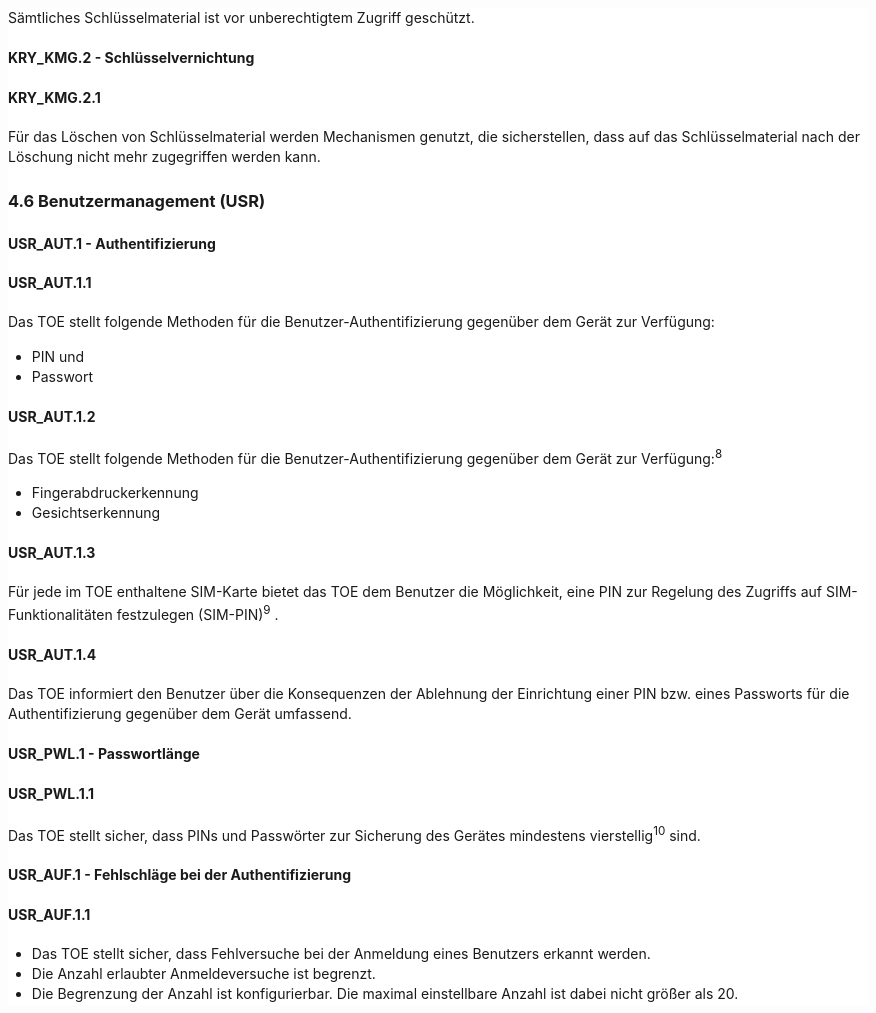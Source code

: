 Sämtliches Schlüsselmaterial ist vor unberechtigtem Zugriff geschützt.

#### **KRY\_KMG.2 - Schlüsselvernichtung**

#### **KRY\_KMG.2.1**

Für das Löschen von Schlüsselmaterial werden Mechanismen genutzt, die sicherstellen, dass auf das Schlüsselmaterial nach der Löschung nicht mehr zugegriffen werden kann.

### <span id="page-22-1"></span>4.6 Benutzermanagement (USR)

#### **USR\_AUT.1 - Authentifizierung**

#### **USR\_AUT.1.1**

Das TOE stellt folgende Methoden für die Benutzer-Authentifizierung gegenüber dem Gerät zur Verfügung:

- PIN und
- Passwort

#### **USR\_AUT.1.2**

Das TOE stellt folgende Methoden für die Benutzer-Authentifizierung gegenüber dem Gerät zur Verfügung:<sup>8</sup>

- Fingerabdruckerkennung
- Gesichtserkennung

#### **USR\_AUT.1.3**

Für jede im TOE enthaltene SIM-Karte bietet das TOE dem Benutzer die Möglichkeit, eine PIN zur Regelung des Zugriffs auf SIM-Funktionalitäten festzulegen (SIM-PIN)<sup>9</sup> .

#### **USR\_AUT.1.4**

Das TOE informiert den Benutzer über die Konsequenzen der Ablehnung der Einrichtung einer PIN bzw. eines Passworts für die Authentifizierung gegenüber dem Gerät umfassend.

#### **USR\_PWL.1 - Passwortlänge**

#### **USR\_PWL.1.1**

Das TOE stellt sicher, dass PINs und Passwörter zur Sicherung des Gerätes mindestens vierstellig<sup>10</sup> sind.

#### **USR\_AUF.1 - Fehlschläge bei der Authentifizierung**

#### **USR\_AUF.1.1**

- Das TOE stellt sicher, dass Fehlversuche bei der Anmeldung eines Benutzers erkannt werden.
- Die Anzahl erlaubter Anmeldeversuche ist begrenzt.
- Die Begrenzung der Anzahl ist konfigurierbar. Die maximal einstellbare Anzahl ist dabei nicht größer als 20.
